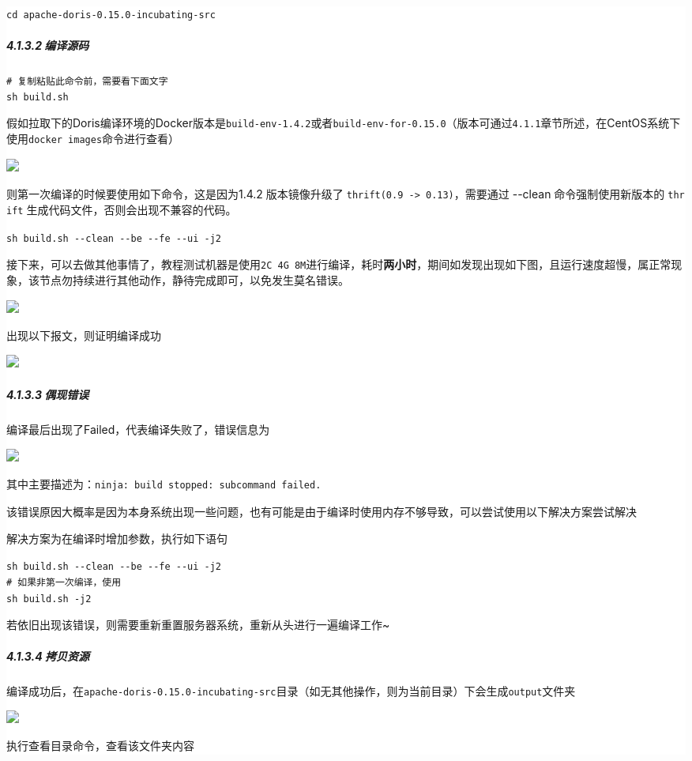 ```shell
cd apache-doris-0.15.0-incubating-src
```

##### 4.1.3.2 编译源码

```shell
# 复制粘贴此命令前，需要看下面文字
sh build.sh
```

假如拉取下的Doris编译环境的Docker版本是`build-env-1.4.2`或者`build-env-for-0.15.0`（版本可通过`4.1.1`章节所述，在CentOS系统下使用`docker images`命令进行查看）

![](images/blogs/doris-tutorial-compilation/image-20211220182911446.png)

则第一次编译的时候要使用如下命令，这是因为1.4.2 版本镜像升级了 `thrift(0.9 -> 0.13)`，需要通过 --clean 命令强制使用新版本的 `thrift` 生成代码文件，否则会出现不兼容的代码。

```shell
sh build.sh --clean --be --fe --ui -j2
```

接下来，可以去做其他事情了，教程测试机器是使用`2C 4G 8M`进行编译，耗时**两小时**，期间如发现出现如下图，且运行速度超慢，属正常现象，该节点勿持续进行其他动作，静待完成即可，以免发生莫名错误。

![](images/blogs/doris-tutorial-compilation/image-20211220162256154.png)

出现以下报文，则证明编译成功

![](images/blogs/doris-tutorial-compilation/image-20211220184120563.png)

##### 4.1.3.3 偶现错误

编译最后出现了Failed，代表编译失败了，错误信息为

![](images/blogs/doris-tutorial-compilation/image-20211220183806318.png)

其中主要描述为：`ninja: build stopped: subcommand failed.`

该错误原因大概率是因为本身系统出现一些问题，也有可能是由于编译时使用内存不够导致，可以尝试使用以下解决方案尝试解决

解决方案为在编译时增加参数，执行如下语句

```shell
sh build.sh --clean --be --fe --ui -j2
# 如果非第一次编译，使用
sh build.sh -j2
```

若依旧出现该错误，则需要重新重置服务器系统，重新从头进行一遍编译工作~

##### 4.1.3.4 拷贝资源

编译成功后，在`apache-doris-0.15.0-incubating-src`目录（如无其他操作，则为当前目录）下会生成`output`文件夹

![](images/blogs/doris-tutorial-compilation/image-20211220184756120.png)

执行查看目录命令，查看该文件夹内容
